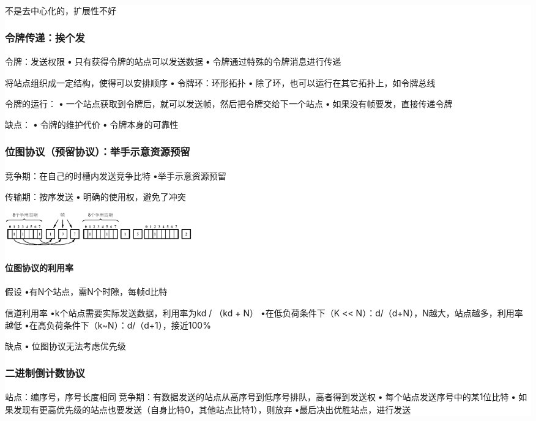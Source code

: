 不是去中心化的，扩展性不好

### 令牌传递：挨个发

令牌：发送权限
• 只有获得令牌的站点可以发送数据
• 令牌通过特殊的令牌消息进行传递

将站点组织成一定结构，使得可以安排顺序
• 令牌环：环形拓扑
• 除了环，也可以运行在其它拓扑上，如令牌总线

令牌的运行：
• 一个站点获取到令牌后，就可以发送帧，然后把令牌交给下一个站点
• 如果没有帧要发，直接传递令牌

缺点：
• 令牌的维护代价
• 令牌本身的可靠性

### 位图协议（预留协议）：举手示意资源预留

竞争期：在自己的时槽内发送竞争比特
•举手示意资源预留

传输期：按序发送
• 明确的使用权，避免了冲突

<img src="./5.数据链路层.assets/CleanShot 2024-01-03 at 03.40.47@2x.png" alt="CleanShot 2024-01-03 at 03.40.47@2x" style="zoom:30%;" />

#### 位图协议的利用率

假设
•有N个站点，需N个时隙，每帧d比特

信道利用率
•k个站点需要实际发送数据，利用率为kd / （kd + N）
•在低负荷条件下（K << N）：d/（d+N），N越大，站点越多，利用率越低
•在高负荷条件下（k~N）：d/（d+1），接近100%

缺点
• 位图协议无法考虑优先级

### 二进制倒计数协议

站点：编序号，序号长度相同
竞争期：有数据发送的站点从高序号到低序号排队，高者得到发送权
• 每个站点发送序号中的某1位比特
• 如果发现有更高优先级的站点也要发送（自身比特0，其他站点比特1），则放弃
•最后决出优胜站点，进行发送
